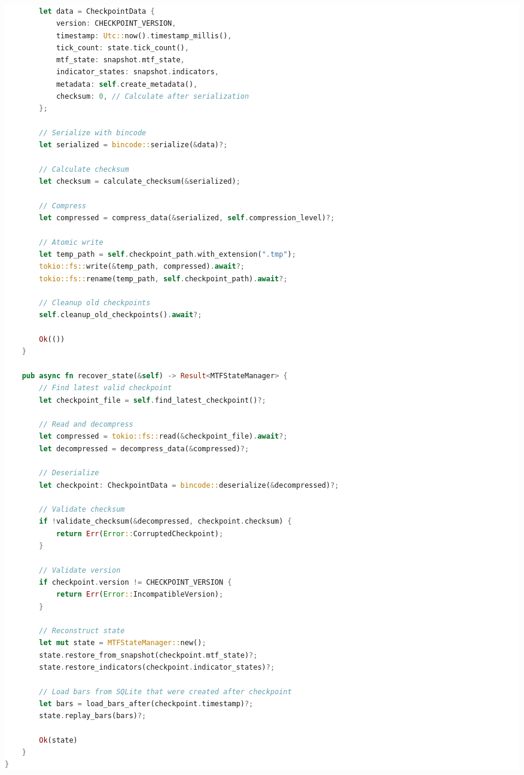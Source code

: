 ```rust
        let data = CheckpointData {
            version: CHECKPOINT_VERSION,
            timestamp: Utc::now().timestamp_millis(),
            tick_count: state.tick_count(),
            mtf_state: snapshot.mtf_state,
            indicator_states: snapshot.indicators,
            metadata: self.create_metadata(),
            checksum: 0, // Calculate after serialization
        };

        // Serialize with bincode
        let serialized = bincode::serialize(&data)?;

        // Calculate checksum
        let checksum = calculate_checksum(&serialized);

        // Compress
        let compressed = compress_data(&serialized, self.compression_level)?;

        // Atomic write
        let temp_path = self.checkpoint_path.with_extension(".tmp");
        tokio::fs::write(&temp_path, compressed).await?;
        tokio::fs::rename(temp_path, self.checkpoint_path).await?;

        // Cleanup old checkpoints
        self.cleanup_old_checkpoints().await?;

        Ok(())
    }

    pub async fn recover_state(&self) -> Result<MTFStateManager> {
        // Find latest valid checkpoint
        let checkpoint_file = self.find_latest_checkpoint()?;

        // Read and decompress
        let compressed = tokio::fs::read(&checkpoint_file).await?;
        let decompressed = decompress_data(&compressed)?;

        // Deserialize
        let checkpoint: CheckpointData = bincode::deserialize(&decompressed)?;

        // Validate checksum
        if !validate_checksum(&decompressed, checkpoint.checksum) {
            return Err(Error::CorruptedCheckpoint);
        }

        // Validate version
        if checkpoint.version != CHECKPOINT_VERSION {
            return Err(Error::IncompatibleVersion);
        }

        // Reconstruct state
        let mut state = MTFStateManager::new();
        state.restore_from_snapshot(checkpoint.mtf_state)?;
        state.restore_indicators(checkpoint.indicator_states)?;

        // Load bars from SQLite that were created after checkpoint
        let bars = load_bars_after(checkpoint.timestamp)?;
        state.replay_bars(bars)?;

        Ok(state)
    }
}
```